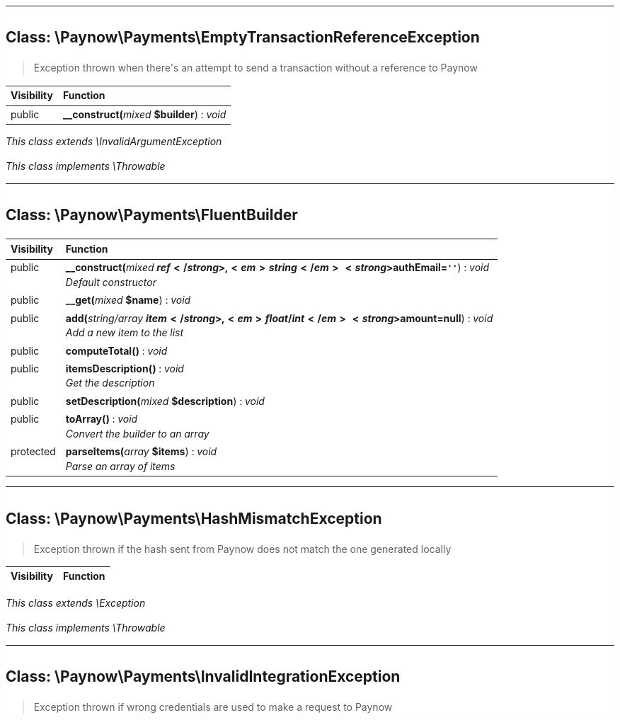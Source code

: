 <hr />

## Class: \Paynow\Payments\EmptyTransactionReferenceException

> Exception thrown when there's an attempt to send a transaction without a reference to Paynow

| Visibility | Function |
|:-----------|:---------|
| public | <strong>__construct(</strong><em>mixed</em> <strong>$builder</strong>)</strong> : <em>void</em> |

*This class extends \InvalidArgumentException*

*This class implements \Throwable*

<hr />

## Class: \Paynow\Payments\FluentBuilder

| Visibility | Function |
|:-----------|:---------|
| public | <strong>__construct(</strong><em>mixed</em> <strong>$ref</strong>, <em>string</em> <strong>$authEmail=`''`</strong>)</strong> : <em>void</em><br /><em>Default constructor</em> |
| public | <strong>__get(</strong><em>mixed</em> <strong>$name</strong>)</strong> : <em>void</em> |
| public | <strong>add(</strong><em>string/array</em> <strong>$item</strong>, <em>float/int</em> <strong>$amount=null</strong>)</strong> : <em>void</em><br /><em>Add a new item to the list</em> |
| public | <strong>computeTotal()</strong> : <em>void</em> |
| public | <strong>itemsDescription()</strong> : <em>void</em><br /><em>Get the description</em> |
| public | <strong>setDescription(</strong><em>mixed</em> <strong>$description</strong>)</strong> : <em>void</em> |
| public | <strong>toArray()</strong> : <em>void</em><br /><em>Convert the builder to an array</em> |
| protected | <strong>parseItems(</strong><em>array</em> <strong>$items</strong>)</strong> : <em>void</em><br /><em>Parse an array of items</em> |

<hr />

## Class: \Paynow\Payments\HashMismatchException

> Exception thrown if the hash sent from Paynow does not match the one generated locally

| Visibility | Function |
|:-----------|:---------|

*This class extends \Exception*

*This class implements \Throwable*

<hr />

## Class: \Paynow\Payments\InvalidIntegrationException

> Exception thrown if wrong credentials are used to make a request to Paynow
